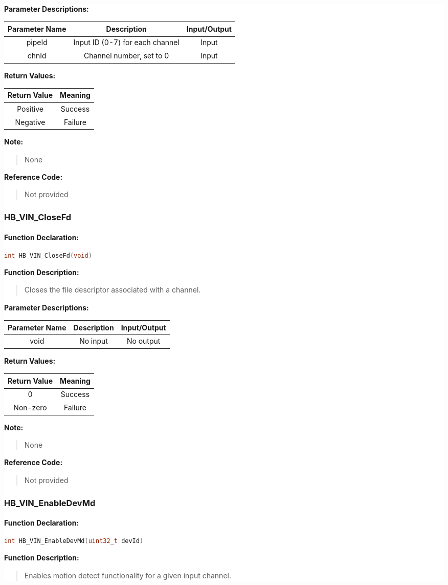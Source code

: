 **Parameter Descriptions:**

| Parameter Name | Description | Input/Output |
| :------------: | :---------: | :----------: |
|  pipeId        | Input ID (0-7) for each channel | Input        |
|  chnId         | Channel number, set to 0 | Input        |

**Return Values:**

| Return Value | Meaning  |
|:------------:| :-------:|
| Positive    | Success  |
| Negative    | Failure  |

**Note:**
> None

**Reference Code:**
> Not provided

### HB_VIN_CloseFd
**Function Declaration:**
```c
int HB_VIN_CloseFd(void)
```
**Function Description:**
> Closes the file descriptor associated with a channel.

**Parameter Descriptions:**

| Parameter Name | Description | Input/Output |
| :------------: | :---------: | :----------: |
|   void        | No input   | No output   |

**Return Values:**

| Return Value | Meaning |
|:------------:| :------:|
|    0         | Success |
| Non-zero     | Failure |

**Note:**
> None

**Reference Code:**
> Not provided

### HB_VIN_EnableDevMd
**Function Declaration:**
```c
int HB_VIN_EnableDevMd(uint32_t devId)
```
**Function Description:**
> Enables motion detect functionality for a given input channel.
